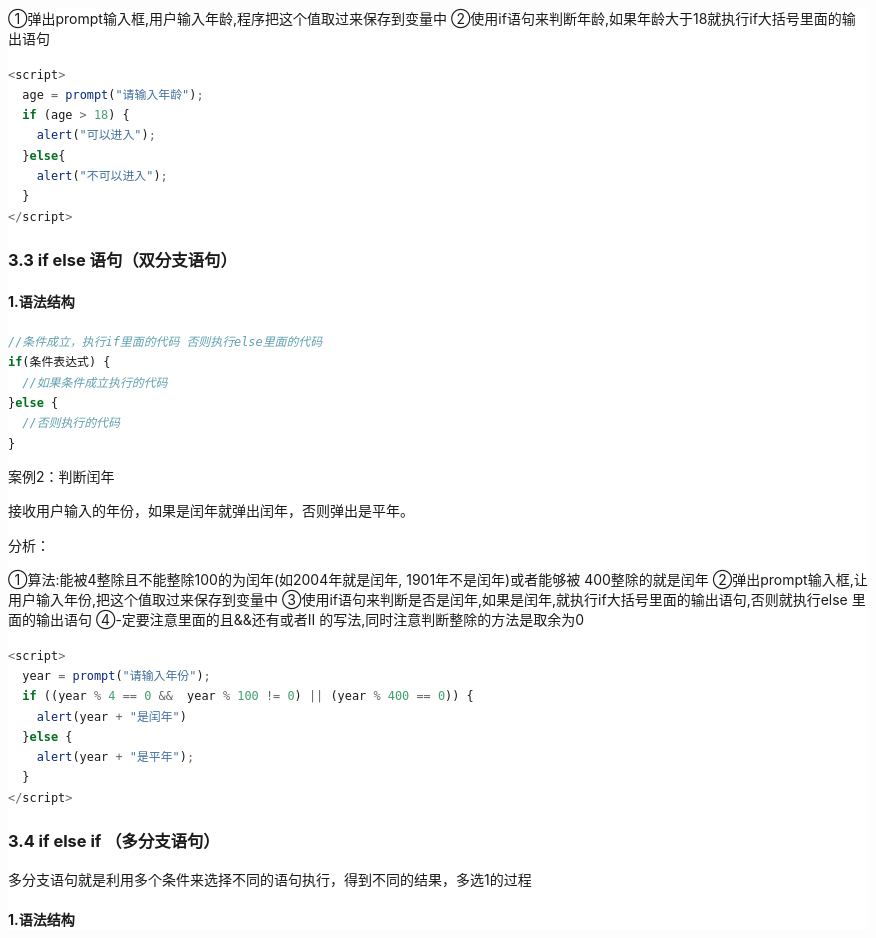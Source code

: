 ①弹出prompt输入框,用户输入年龄,程序把这个值取过来保存到变量中
②使用if语句来判断年龄,如果年龄大于18就执行if大括号里面的输出语句

```js
<script>
  age = prompt("请输入年龄");
  if (age > 18) {
    alert("可以进入");
  }else{
    alert("不可以进入");
  }
</script>
```

### 3.3 if else 语句（双分支语句）

#### 1.语法结构

```js
//条件成立，执行if里面的代码 否则执行else里面的代码
if(条件表达式) {
  //如果条件成立执行的代码
}else {
  //否则执行的代码
}
```

案例2：判断闰年

接收用户输入的年份，如果是闰年就弹出闰年，否则弹出是平年。

分析：

①算法:能被4整除且不能整除100的为闰年(如2004年就是闰年, 1901年不是闰年)或者能够被
400整除的就是闰年
②弹出prompt输入框,让用户输入年份,把这个值取过来保存到变量中
③使用if语句来判断是否是闰年,如果是闰年,就执行if大括号里面的输出语句,否则就执行else
里面的输出语句
④-定要注意里面的且&&还有或者II 的写法,同时注意判断整除的方法是取余为0

```js
<script>
  year = prompt("请输入年份");
  if ((year % 4 == 0 &&  year % 100 != 0) || (year % 400 == 0)) {
    alert(year + "是闰年")
  }else {
    alert(year + "是平年");
  }
</script>
```

### 3.4 if else if （多分支语句）

多分支语句就是利用多个条件来选择不同的语句执行，得到不同的结果，多选1的过程

####  1.语法结构
